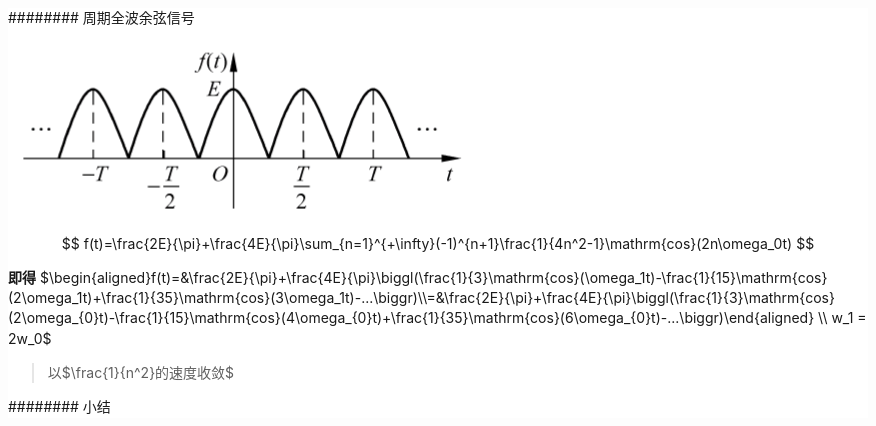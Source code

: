 ######## 周期全波余弦信号

![](static/SZKFbkIUtomDFGxdp0ZcdBL8ncg.png)

$$
f(t)=\frac{2E}{\pi}+\frac{4E}{\pi}\sum_{n=1}^{+\infty}(-1)^{n+1}\frac{1}{4n^2-1}\mathrm{cos}(2n\omega_0t)
$$

**即得**
$\begin{aligned}f(t)=&\frac{2E}{\pi}+\frac{4E}{\pi}\biggl(\frac{1}{3}\mathrm{cos}(\omega_1t)-\frac{1}{15}\mathrm{cos}(2\omega_1t)+\frac{1}{35}\mathrm{cos}(3\omega_1t)-...\biggr)\\=&\frac{2E}{\pi}+\frac{4E}{\pi}\biggl(\frac{1}{3}\mathrm{cos}(2\omega_{0}t)-\frac{1}{15}\mathrm{cos}(4\omega_{0}t)+\frac{1}{35}\mathrm{cos}(6\omega_{0}t)-...\biggr)\end{aligned}
\\
w_1 = 2w_0$

> 以$\frac{1}{n^2}的速度收敛$

######## 小结
